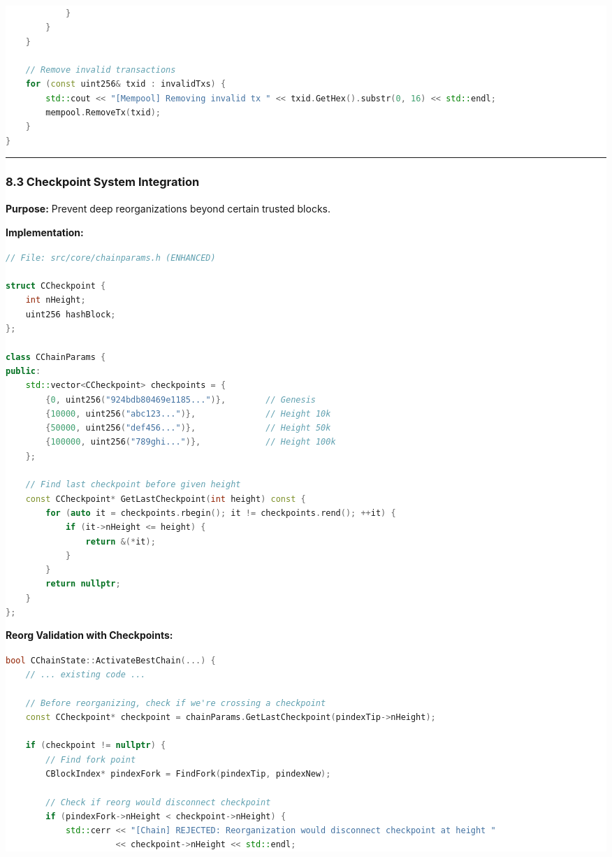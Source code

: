 ```cpp
            }
        }
    }

    // Remove invalid transactions
    for (const uint256& txid : invalidTxs) {
        std::cout << "[Mempool] Removing invalid tx " << txid.GetHex().substr(0, 16) << std::endl;
        mempool.RemoveTx(txid);
    }
}
```

---

### 8.3 Checkpoint System Integration

**Purpose:** Prevent deep reorganizations beyond certain trusted blocks.

**Implementation:**

```cpp
// File: src/core/chainparams.h (ENHANCED)

struct CCheckpoint {
    int nHeight;
    uint256 hashBlock;
};

class CChainParams {
public:
    std::vector<CCheckpoint> checkpoints = {
        {0, uint256("924bdb80469e1185...")},        // Genesis
        {10000, uint256("abc123...")},              // Height 10k
        {50000, uint256("def456...")},              // Height 50k
        {100000, uint256("789ghi...")},             // Height 100k
    };

    // Find last checkpoint before given height
    const CCheckpoint* GetLastCheckpoint(int height) const {
        for (auto it = checkpoints.rbegin(); it != checkpoints.rend(); ++it) {
            if (it->nHeight <= height) {
                return &(*it);
            }
        }
        return nullptr;
    }
};
```

**Reorg Validation with Checkpoints:**

```cpp
bool CChainState::ActivateBestChain(...) {
    // ... existing code ...

    // Before reorganizing, check if we're crossing a checkpoint
    const CCheckpoint* checkpoint = chainParams.GetLastCheckpoint(pindexTip->nHeight);

    if (checkpoint != nullptr) {
        // Find fork point
        CBlockIndex* pindexFork = FindFork(pindexTip, pindexNew);

        // Check if reorg would disconnect checkpoint
        if (pindexFork->nHeight < checkpoint->nHeight) {
            std::cerr << "[Chain] REJECTED: Reorganization would disconnect checkpoint at height "
                      << checkpoint->nHeight << std::endl;
```